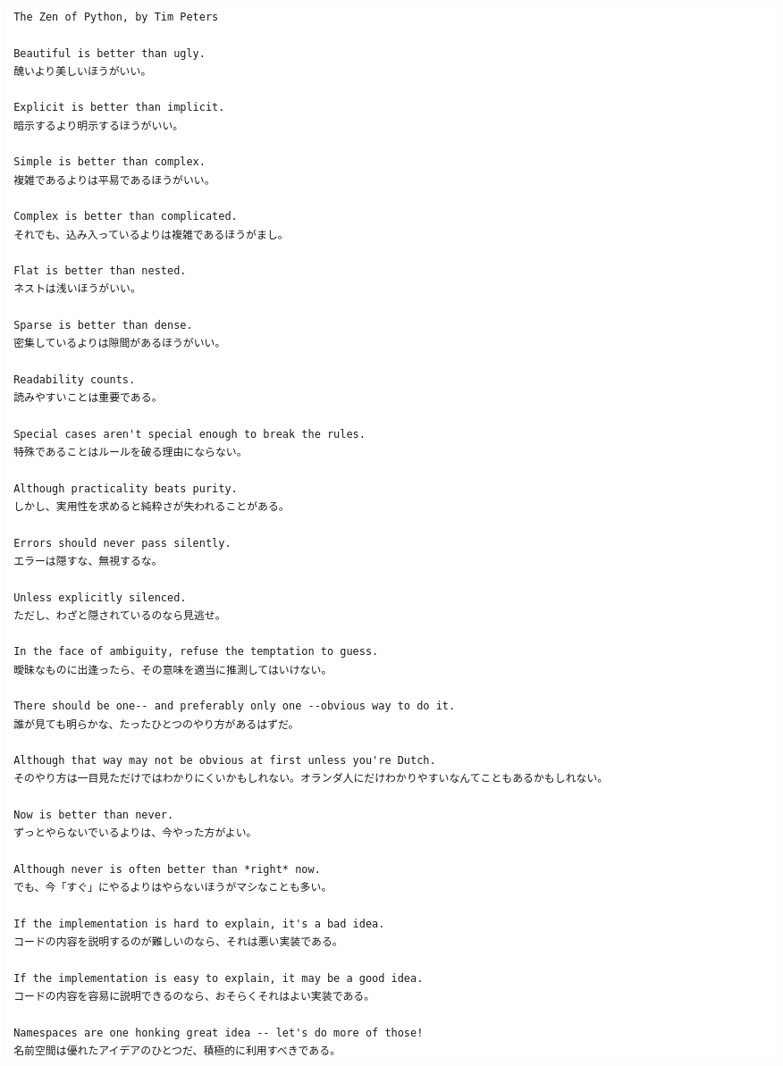 
```
 The Zen of Python, by Tim Peters

 Beautiful is better than ugly.
 醜いより美しいほうがいい。

 Explicit is better than implicit.
 暗示するより明示するほうがいい。

 Simple is better than complex.
 複雑であるよりは平易であるほうがいい。

 Complex is better than complicated.
 それでも、込み入っているよりは複雑であるほうがまし。

 Flat is better than nested.
 ネストは浅いほうがいい。

 Sparse is better than dense.
 密集しているよりは隙間があるほうがいい。

 Readability counts.
 読みやすいことは重要である。

 Special cases aren't special enough to break the rules.
 特殊であることはルールを破る理由にならない。

 Although practicality beats purity.
 しかし、実用性を求めると純粋さが失われることがある。

 Errors should never pass silently.
 エラーは隠すな、無視するな。

 Unless explicitly silenced.
 ただし、わざと隠されているのなら見逃せ。

 In the face of ambiguity, refuse the temptation to guess.
 曖昧なものに出逢ったら、その意味を適当に推測してはいけない。

 There should be one-- and preferably only one --obvious way to do it.
 誰が見ても明らかな、たったひとつのやり方があるはずだ。

 Although that way may not be obvious at first unless you're Dutch.
 そのやり方は一目見ただけではわかりにくいかもしれない。オランダ人にだけわかりやすいなんてこともあるかもしれない。

 Now is better than never.
 ずっとやらないでいるよりは、今やった方がよい。

 Although never is often better than *right* now.
 でも、今「すぐ」にやるよりはやらないほうがマシなことも多い。

 If the implementation is hard to explain, it's a bad idea.
 コードの内容を説明するのが難しいのなら、それは悪い実装である。

 If the implementation is easy to explain, it may be a good idea.
 コードの内容を容易に説明できるのなら、おそらくそれはよい実装である。

 Namespaces are one honking great idea -- let's do more of those!
 名前空間は優れたアイデアのひとつだ、積極的に利用すべきである。
```
